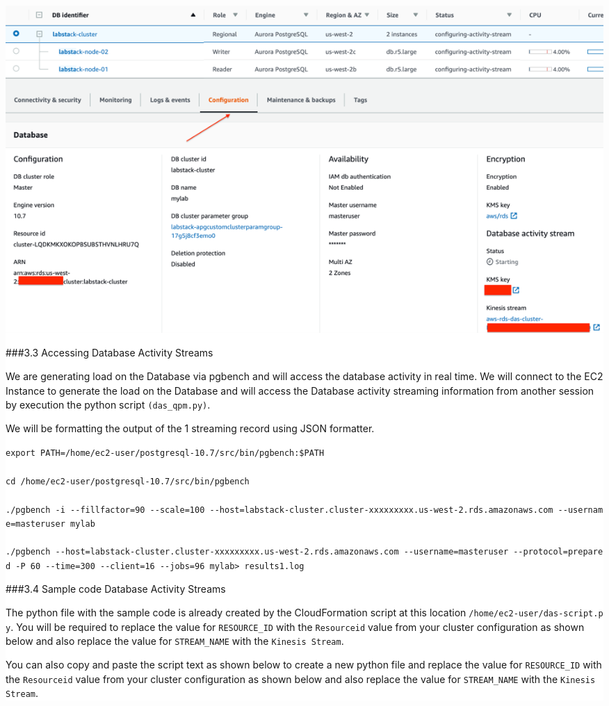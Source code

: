 <span class="image">![1-das-53](1-das-53.png?raw=true)</span><br>

###3.3 Accessing Database Activity Streams

We are generating load on the Database via pgbench and will access the database activity in real time. We will connect to the EC2 Instance to generate the load on the Database and will access the Database activity streaming information from another session by execution the python script `(das_qpm.py)`. 

We will be formatting the output of the 1 streaming record using JSON formatter.
```
export PATH=/home/ec2-user/postgresql-10.7/src/bin/pgbench:$PATH

cd /home/ec2-user/postgresql-10.7/src/bin/pgbench

./pgbench -i --fillfactor=90 --scale=100 --host=labstack-cluster.cluster-xxxxxxxxx.us-west-2.rds.amazonaws.com --username=masteruser mylab

./pgbench --host=labstack-cluster.cluster-xxxxxxxxx.us-west-2.rds.amazonaws.com --username=masteruser --protocol=prepared -P 60 --time=300 --client=16 --jobs=96 mylab> results1.log
```
###3.4 Sample code Database Activity Streams

The python file with the sample code is already created by the CloudFormation script at this location `/home/ec2-user/das-script.py`. You will be required to replace the value for `RESOURCE_ID` with the `Resourceid` value from your cluster configuration as shown below and also replace the value for `STREAM_NAME` with the `Kinesis Stream`. 

You can also copy and paste the script text as shown below to create a new python file and replace the value for `RESOURCE_ID` with the `Resourceid` value from your cluster configuration as shown below and also replace the value for `STREAM_NAME` with the `Kinesis Stream`. 